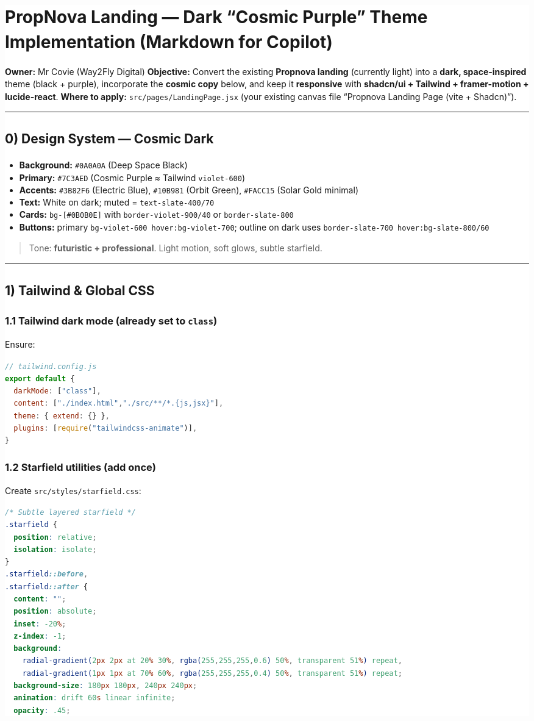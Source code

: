 # PropNova Landing — Dark “Cosmic Purple” Theme Implementation (Markdown for Copilot)

**Owner:** Mr Covie (Way2Fly Digital)
**Objective:** Convert the existing **Propnova landing** (currently light) into a **dark, space-inspired** theme (black + purple), incorporate the **cosmic copy** below, and keep it **responsive** with **shadcn/ui + Tailwind + framer-motion + lucide-react**.
**Where to apply:** `src/pages/LandingPage.jsx` (your existing canvas file “Propnova Landing Page (vite + Shadcn)”).

---

## 0) Design System — Cosmic Dark

* **Background:** `#0A0A0A` (Deep Space Black)
* **Primary:** `#7C3AED` (Cosmic Purple ≈ Tailwind `violet-600`)
* **Accents:** `#3B82F6` (Electric Blue), `#10B981` (Orbit Green), `#FACC15` (Solar Gold minimal)
* **Text:** White on dark; muted = `text-slate-400/70`
* **Cards:** `bg-[#0B0B0E]` with `border-violet-900/40` or `border-slate-800`
* **Buttons:** primary `bg-violet-600 hover:bg-violet-700`; outline on dark uses `border-slate-700 hover:bg-slate-800/60`

> Tone: **futuristic + professional**. Light motion, soft glows, subtle starfield.

---

## 1) Tailwind & Global CSS

### 1.1 Tailwind dark mode (already set to `class`)

Ensure:

```js
// tailwind.config.js
export default {
  darkMode: ["class"],
  content: ["./index.html","./src/**/*.{js,jsx}"],
  theme: { extend: {} },
  plugins: [require("tailwindcss-animate")],
}
```

### 1.2 Starfield utilities (add once)

Create `src/styles/starfield.css`:

```css
/* Subtle layered starfield */
.starfield {
  position: relative;
  isolation: isolate;
}
.starfield::before,
.starfield::after {
  content: "";
  position: absolute;
  inset: -20%;
  z-index: -1;
  background:
    radial-gradient(2px 2px at 20% 30%, rgba(255,255,255,0.6) 50%, transparent 51%) repeat,
    radial-gradient(1px 1px at 70% 60%, rgba(255,255,255,0.4) 50%, transparent 51%) repeat;
  background-size: 180px 180px, 240px 240px;
  animation: drift 60s linear infinite;
  opacity: .45;
```